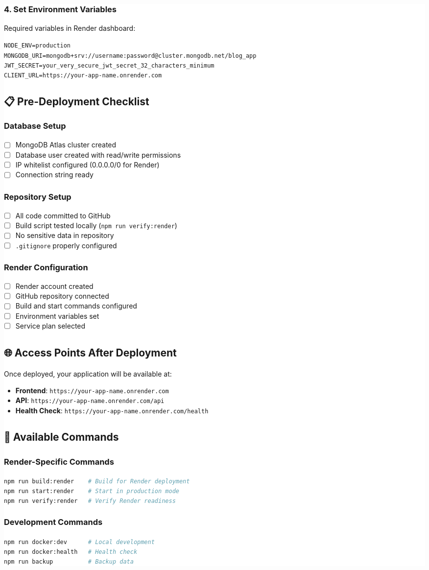 ### 4. Set Environment Variables
Required variables in Render dashboard:
```env
NODE_ENV=production
MONGODB_URI=mongodb+srv://username:password@cluster.mongodb.net/blog_app
JWT_SECRET=your_very_secure_jwt_secret_32_characters_minimum
CLIENT_URL=https://your-app-name.onrender.com
```

## 📋 Pre-Deployment Checklist

### Database Setup
- [ ] MongoDB Atlas cluster created
- [ ] Database user created with read/write permissions
- [ ] IP whitelist configured (0.0.0.0/0 for Render)
- [ ] Connection string ready

### Repository Setup
- [ ] All code committed to GitHub
- [ ] Build script tested locally (`npm run verify:render`)
- [ ] No sensitive data in repository
- [ ] `.gitignore` properly configured

### Render Configuration
- [ ] Render account created
- [ ] GitHub repository connected
- [ ] Build and start commands configured
- [ ] Environment variables set
- [ ] Service plan selected

## 🌐 Access Points After Deployment

Once deployed, your application will be available at:
- **Frontend**: `https://your-app-name.onrender.com`
- **API**: `https://your-app-name.onrender.com/api`
- **Health Check**: `https://your-app-name.onrender.com/health`

## 🔧 Available Commands

### Render-Specific Commands
```bash
npm run build:render    # Build for Render deployment
npm run start:render    # Start in production mode
npm run verify:render   # Verify Render readiness
```

### Development Commands
```bash
npm run docker:dev      # Local development
npm run docker:health   # Health check
npm run backup          # Backup data
```
